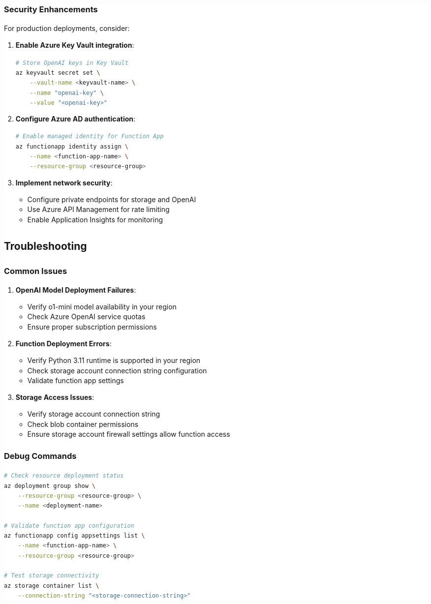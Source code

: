 ### Security Enhancements

For production deployments, consider:

1. **Enable Azure Key Vault integration**:
   ```bash
   # Store OpenAI keys in Key Vault
   az keyvault secret set \
       --vault-name <keyvault-name> \
       --name "openai-key" \
       --value "<openai-key>"
   ```

2. **Configure Azure AD authentication**:
   ```bash
   # Enable managed identity for Function App
   az functionapp identity assign \
       --name <function-app-name> \
       --resource-group <resource-group>
   ```

3. **Implement network security**:
   - Configure private endpoints for storage and OpenAI
   - Use Azure API Management for rate limiting
   - Enable Application Insights for monitoring

## Troubleshooting

### Common Issues

1. **OpenAI Model Deployment Failures**:
   - Verify o1-mini model availability in your region
   - Check Azure OpenAI service quotas
   - Ensure proper subscription permissions

2. **Function Deployment Errors**:
   - Verify Python 3.11 runtime is supported in your region
   - Check storage account connection string configuration
   - Validate function app settings

3. **Storage Access Issues**:
   - Verify storage account connection string
   - Check blob container permissions
   - Ensure storage account firewall settings allow function access

### Debug Commands

```bash
# Check resource deployment status
az deployment group show \
    --resource-group <resource-group> \
    --name <deployment-name>

# Validate function app configuration
az functionapp config appsettings list \
    --name <function-app-name> \
    --resource-group <resource-group>

# Test storage connectivity
az storage container list \
    --connection-string "<storage-connection-string>"
```

